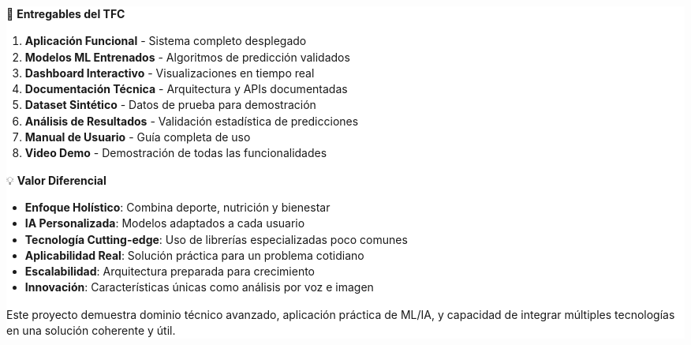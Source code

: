 🎯 **Entregables del TFC**

1. **Aplicación Funcional** - Sistema completo desplegado
1. **Modelos ML Entrenados** - Algoritmos de predicción validados
1. **Dashboard Interactivo** - Visualizaciones en tiempo real
1. **Documentación Técnica** - Arquitectura y APIs documentadas
1. **Dataset Sintético** - Datos de prueba para demostración
1. **Análisis de Resultados** - Validación estadística de predicciones
1. **Manual de Usuario** - Guía completa de uso
1. **Video Demo** - Demostración de todas las funcionalidades

💡 **Valor Diferencial**

- **Enfoque Holístico**: Combina deporte, nutrición y bienestar
- **IA Personalizada**: Modelos adaptados a cada usuario
- **Tecnología Cutting-edge**: Uso de librerías especializadas poco comunes
- **Aplicabilidad Real**: Solución práctica para un problema cotidiano
- **Escalabilidad**: Arquitectura preparada para crecimiento
- **Innovación**: Características únicas como análisis por voz e imagen

Este proyecto demuestra dominio técnico avanzado, aplicación práctica de ML/IA, y capacidad de integrar múltiples tecnologías en una solución coherente y útil.
